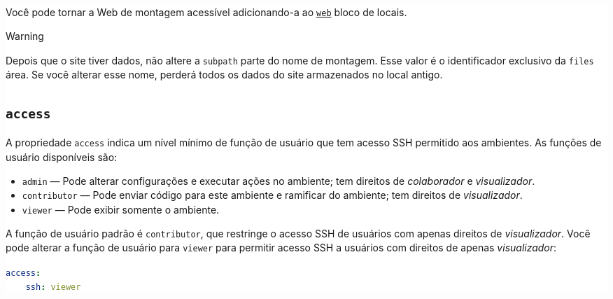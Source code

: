 Você pode tornar a Web de montagem acessível adicionando-a ao [`web`](web-property.md) bloco de locais.

>[!WARNING]
>
>Depois que o site tiver dados, não altere a `subpath` parte do nome de montagem. Esse valor é o identificador exclusivo da `files` área. Se você alterar esse nome, perderá todos os dados do site armazenados no local antigo.

## `access`

A propriedade `access` indica um nível mínimo de função de usuário que tem acesso SSH permitido aos ambientes. As funções de usuário disponíveis são:

- `admin` — Pode alterar configurações e executar ações no ambiente; tem direitos de _colaborador_ e _visualizador_.
- `contributor` — Pode enviar código para este ambiente e ramificar do ambiente; tem direitos de _visualizador_.
- `viewer` — Pode exibir somente o ambiente.

A função de usuário padrão é `contributor`, que restringe o acesso SSH de usuários com apenas direitos de _visualizador_. Você pode alterar a função de usuário para `viewer` para permitir acesso SSH a usuários com direitos de apenas _visualizador_:

```yaml
access:
    ssh: viewer
```
